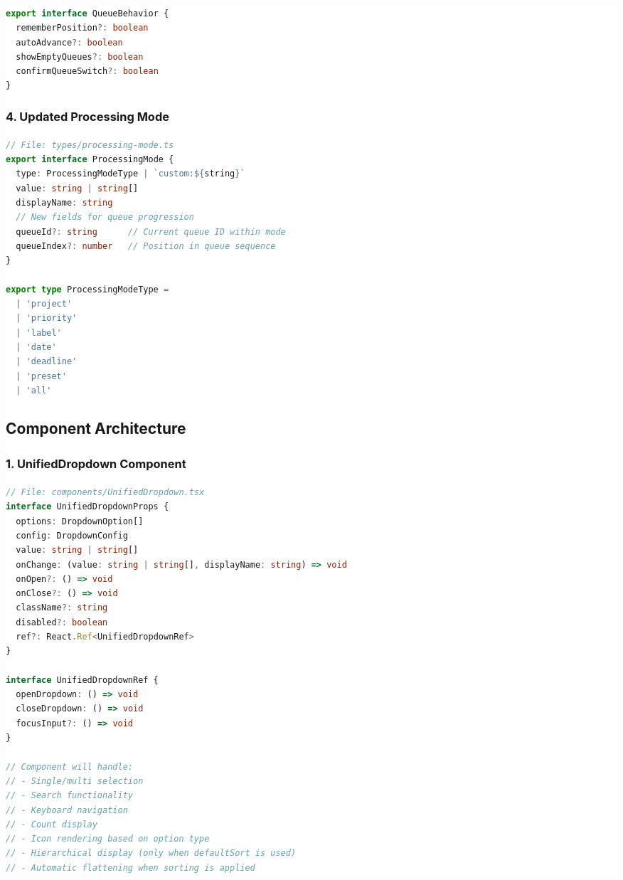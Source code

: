 ```typescript
export interface QueueBehavior {
  rememberPosition?: boolean
  autoAdvance?: boolean
  showEmptyQueues?: boolean
  confirmQueueSwitch?: boolean
}
```

### 4. Updated Processing Mode
```typescript
// File: types/processing-mode.ts
export interface ProcessingMode {
  type: ProcessingModeType | `custom:${string}`
  value: string | string[]
  displayName: string
  // New fields for queue progression
  queueId?: string      // Current queue ID within mode
  queueIndex?: number   // Position in queue sequence
}

export type ProcessingModeType = 
  | 'project' 
  | 'priority' 
  | 'label' 
  | 'date' 
  | 'deadline' 
  | 'preset' 
  | 'all'
```

## Component Architecture

### 1. UnifiedDropdown Component
```typescript
// File: components/UnifiedDropdown.tsx
interface UnifiedDropdownProps {
  options: DropdownOption[]
  config: DropdownConfig
  value: string | string[]
  onChange: (value: string | string[], displayName: string) => void
  onOpen?: () => void
  onClose?: () => void
  className?: string
  disabled?: boolean
  ref?: React.Ref<UnifiedDropdownRef>
}

interface UnifiedDropdownRef {
  openDropdown: () => void
  closeDropdown: () => void
  focusInput?: () => void
}

// Component will handle:
// - Single/multi selection
// - Search functionality
// - Keyboard navigation
// - Count display
// - Icon rendering based on option type
// - Hierarchical display (only when defaultSort is used)
// - Automatic flattening when sorting is applied
```
